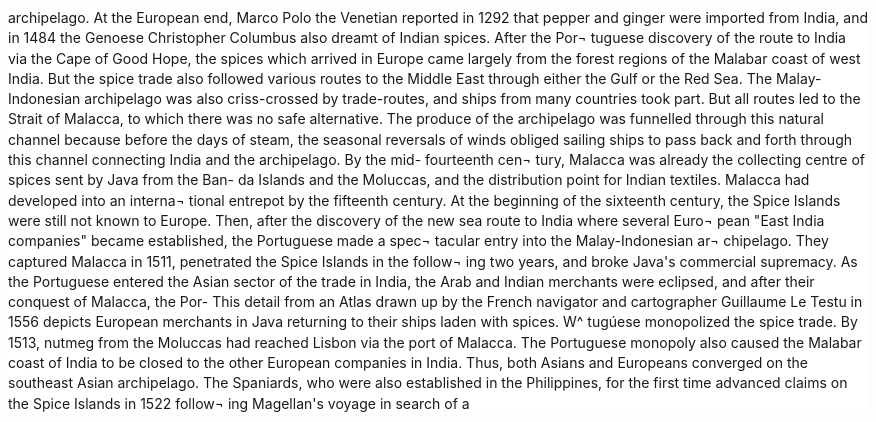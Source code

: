 archipelago.
At the European end, Marco Polo the
Venetian reported in 1292 that pepper and
ginger were imported from India, and in
1484 the Genoese Christopher Columbus
also dreamt of Indian spices. After the Por¬
tuguese discovery of the route to India via
the Cape of Good Hope, the spices which
arrived in Europe came largely from the
forest regions of the Malabar coast of west
India. But the spice trade also followed
various routes to the Middle East through
either the Gulf or the Red Sea.
The Malay-Indonesian archipelago was
also criss-crossed by trade-routes, and ships
from many countries took part. But all
routes led to the Strait of Malacca, to which
there was no safe alternative. The produce
of the archipelago was funnelled through
this natural channel because before the days
of steam, the seasonal reversals of winds
obliged sailing ships to pass back and forth
through this channel connecting India and
the archipelago. By the mid- fourteenth cen¬
tury, Malacca was already the collecting
centre of spices sent by Java from the Ban-
da Islands and the Moluccas, and the
distribution point for Indian textiles.
Malacca had developed into an interna¬
tional entrepot by the fifteenth century.
At the beginning of the sixteenth century,
the Spice Islands were still not known to
Europe. Then, after the discovery of the
new sea route to India where several Euro¬
pean "East India companies" became
established, the Portuguese made a spec¬
tacular entry into the Malay-Indonesian ar¬
chipelago. They captured Malacca in 1511,
penetrated the Spice Islands in the follow¬
ing two years, and broke Java's commercial
supremacy. As the Portuguese entered the
Asian sector of the trade in India, the Arab
and Indian merchants were eclipsed, and
after their conquest of Malacca, the Por-
This detail from an Atlas
drawn up by the French
navigator and cartographer
Guillaume Le Testu in 1556
depicts European merchants
in Java returning to their ships
laden with spices.
W^
tugúese monopolized the spice trade. By
1513, nutmeg from the Moluccas had
reached Lisbon via the port of Malacca.
The Portuguese monopoly also caused the
Malabar coast of India to be closed to the
other European companies in India. Thus,
both Asians and Europeans converged on
the southeast Asian archipelago. The
Spaniards, who were also established in the
Philippines, for the first time advanced
claims on the Spice Islands in 1522 follow¬
ing Magellan's voyage in search of a
